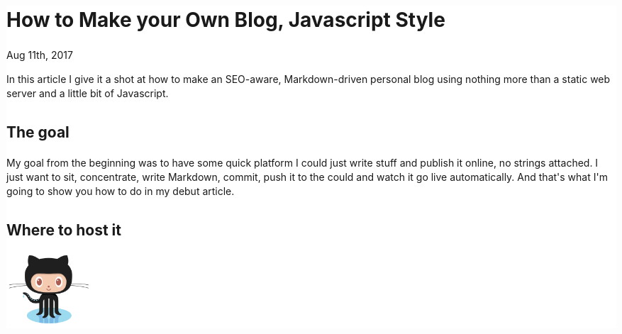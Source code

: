 
# How to Make your Own Blog, Javascript Style

Aug 11th, 2017

In this article I give it a shot at how to make an SEO-aware, Markdown-driven personal blog using nothing more than a static web server and a little bit of Javascript.

## The goal

My goal from the beginning was to have some quick platform I could just write stuff and publish it online, no strings attached. I just want to sit, concentrate, write Markdown, commit, push it to the could and watch it go live automatically. And that's what I'm going to show you how to do in my debut article.

## Where to host it

<img src="octocat.png" class="img-right" style="width: 120px;">
